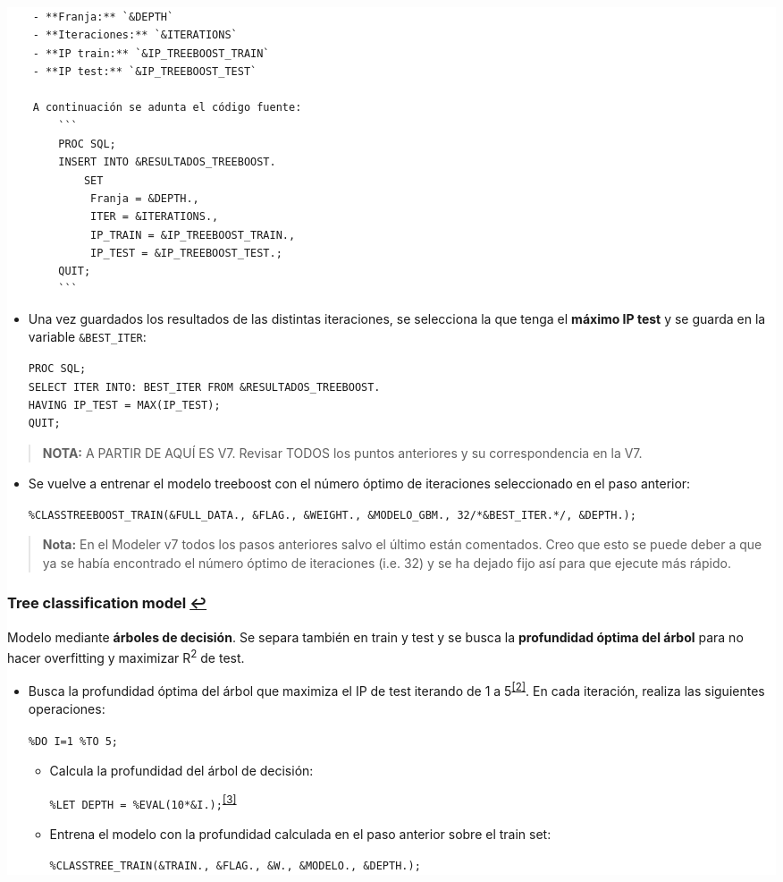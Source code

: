         - **Franja:** `&DEPTH`
        - **Iteraciones:** `&ITERATIONS`
        - **IP train:** `&IP_TREEBOOST_TRAIN`
        - **IP test:** `&IP_TREEBOOST_TEST`

        A continuación se adunta el código fuente:
            ```
            PROC SQL;
    		INSERT INTO &RESULTADOS_TREEBOOST.
    	 		SET
    			 Franja = &DEPTH.,
    			 ITER = &ITERATIONS.,
    			 IP_TRAIN = &IP_TREEBOOST_TRAIN.,
    			 IP_TEST = &IP_TREEBOOST_TEST.;
    		QUIT;
            ```

* Una vez guardados los resultados de las distintas iteraciones, se selecciona la que tenga el **máximo IP test** y se guarda en la variable `&BEST_ITER`:

    ```
    PROC SQL;
	SELECT ITER INTO: BEST_ITER FROM &RESULTADOS_TREEBOOST.
    HAVING IP_TEST = MAX(IP_TEST);
	QUIT;
    ```
> **NOTA:**
> A PARTIR DE AQUÍ ES V7. Revisar TODOS los puntos anteriores y su correspondencia en la V7.

* Se vuelve a entrenar el modelo treeboost con el número óptimo de iteraciones seleccionado en el paso anterior:

    `%CLASSTREEBOOST_TRAIN(&FULL_DATA., &FLAG., &WEIGHT., &MODELO_GBM., 32/*&BEST_ITER.*/, &DEPTH.);`

> **Nota:**
> En el Modeler v7 todos los pasos anteriores salvo el último están comentados. Creo que esto se puede deber a que ya se había encontrado el número óptimo de iteraciones (i.e. 32) y se ha dejado fijo así para que ejecute más rápido.

### Tree classification model [↩](#23-modeler-)

Modelo mediante **árboles de decisión**. Se separa también en train y test y se busca la **profundidad óptima del árbol** para no hacer overfitting y maximizar R<sup>2</sup> de test.

* Busca la profundidad óptima del árbol que maximiza el IP de test iterando de 1 a 5<sup id="a2-3-2">[[2]](#f2-3-2)</sup>. En cada iteración, realiza las siguientes operaciones:

    `%DO I=1 %TO 5;`

    - Calcula la profundidad del árbol de decisión:

        `%LET DEPTH = %EVAL(10*&I.);`<sup id="a2-3-3">[[3]](#f2-3-3)</sup>

    - Entrena el modelo con la profundidad calculada en el paso anterior sobre el train set:

        `%CLASSTREE_TRAIN(&TRAIN., &FLAG., &W., &MODELO., &DEPTH.);`
